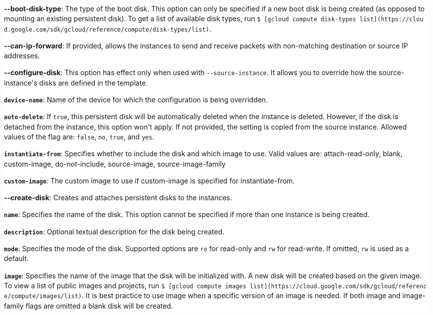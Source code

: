 **--boot-disk-type**:
The type of the boot disk. This option can only be specified if a new boot disk
is being created (as opposed to mounting an existing persistent disk). To get a
list of available disk types, run `$ [gcloud compute disk-types
list](https://cloud.google.com/sdk/gcloud/reference/compute/disk-types/list)`.

**--can-ip-forward**:
If provided, allows the instances to send and receive packets with non-matching
destination or source IP addresses.

**--configure-disk**:
This option has effect only when used with `--source-instance`. It
allows you to override how the source-instance's disks are defined in the
template.

**`device-name`**:
Name of the device for which the configuration is being overridden.

**`auto-delete`**:
If `true`, this persistent disk will be automatically deleted when
the instance is deleted. However, if the disk is detached from the instance,
this option won't apply. If not provided, the setting is copied from the source
instance. Allowed values of the flag are: `false`, `no`,
`true`, and `yes`.

**`instantiate-from`**:
Specifies whether to include the disk and which image to use. Valid values are:
attach-read-only, blank, custom-image, do-not-include, source-image,
source-image-family

**`custom-image`**:
The custom image to use if custom-image is specified for instantiate-from.

**--create-disk**:
Creates and attaches persistent disks to the instances.

**`name`**:
Specifies the name of the disk. This option cannot be specified if more than one
instance is being created.

**`description`**:
Optional textual description for the disk being created.

**`mode`**:
Specifies the mode of the disk. Supported options are
``ro`` for read-only and
``rw`` for read-write. If omitted,
``rw`` is used as a default.

**`image`**:
Specifies the name of the image that the disk will be initialized with. A new
disk will be created based on the given image. To view a list of public images
and projects, run `$ [gcloud compute images
list](https://cloud.google.com/sdk/gcloud/reference/compute/images/list)`. It is best practice to use image when a specific version of an
image is needed. If both image and image-family flags are omitted a blank disk
will be created.
